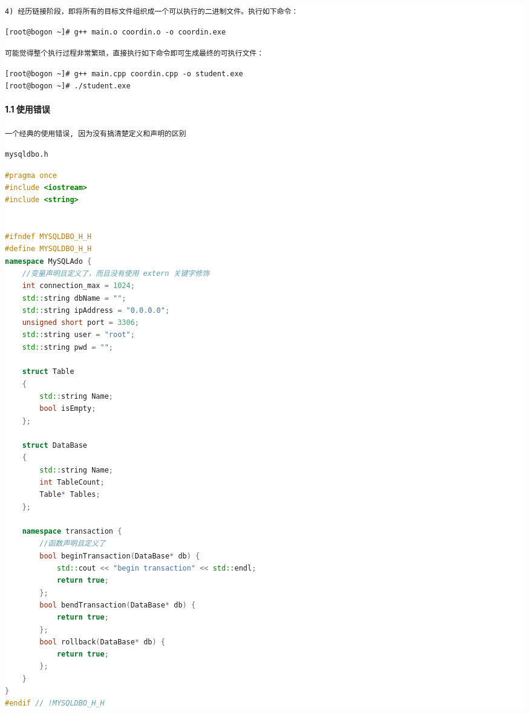 `4) 经历链接阶段，即将所有的目标文件组织成一个可以执行的二进制文件。执行如下命令：`

```shell
[root@bogon ~]# g++ main.o coordin.o -o coordin.exe
```

`可能觉得整个执行过程非常繁琐，直接执行如下命令即可生成最终的可执行文件：`

```shell
[root@bogon ~]# g++ main.cpp coordin.cpp -o student.exe
[root@bogon ~]# ./student.exe
```

#### 1.1 使用错误
`一个经典的使用错误, 因为没有搞清楚定义和声明的区别`

`mysqldbo.h`
```cpp
#pragma once
#include <iostream>
#include <string>


#ifndef MYSQLDBO_H_H
#define MYSQLDBO_H_H
namespace MySQLAdo {
    //变量声明且定义了，而且没有使用 extern 关键字修饰
    int connection_max = 1024;
    std::string dbName = "";
    std::string ipAddress = "0.0.0.0";
    unsigned short port = 3306;
    std::string user = "root";
    std::string pwd = "";

    struct Table
    {
        std::string Name;
        bool isEmpty;
    };

    struct DataBase
    {
        std::string Name;
        int TableCount;
        Table* Tables;
    };

    namespace transaction {
        //函数声明且定义了
        bool beginTransaction(DataBase* db) {
            std::cout << "begin transaction" << std::endl;
            return true;
        };
        bool bendTransaction(DataBase* db) {
            return true;
        };
        bool rollback(DataBase* db) {
            return true;
        };
    }
}
#endif // !MYSQLDBO_H_H
```
